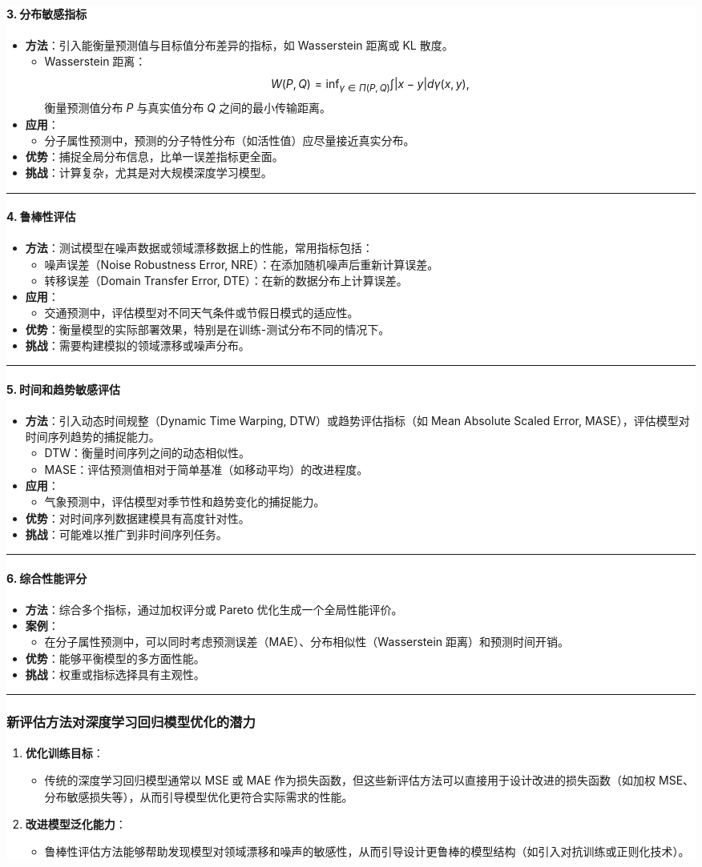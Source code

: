 
#### **3. 分布敏感指标**
- **方法**：引入能衡量预测值与目标值分布差异的指标，如 Wasserstein 距离或 KL 散度。
  - Wasserstein 距离：
    $$
    W(P, Q) = \inf_{\gamma \in \Pi(P, Q)} \int |x - y| d\gamma(x, y),
    $$
    衡量预测值分布 $P$ 与真实值分布 $Q$ 之间的最小传输距离。
- **应用**：
  - 分子属性预测中，预测的分子特性分布（如活性值）应尽量接近真实分布。
- **优势**：捕捉全局分布信息，比单一误差指标更全面。
- **挑战**：计算复杂，尤其是对大规模深度学习模型。

---

#### **4. 鲁棒性评估**
- **方法**：测试模型在噪声数据或领域漂移数据上的性能，常用指标包括：
  - 噪声误差（Noise Robustness Error, NRE）：在添加随机噪声后重新计算误差。
  - 转移误差（Domain Transfer Error, DTE）：在新的数据分布上计算误差。
- **应用**：
  - 交通预测中，评估模型对不同天气条件或节假日模式的适应性。
- **优势**：衡量模型的实际部署效果，特别是在训练-测试分布不同的情况下。
- **挑战**：需要构建模拟的领域漂移或噪声分布。

---

#### **5. 时间和趋势敏感评估**
- **方法**：引入动态时间规整（Dynamic Time Warping, DTW）或趋势评估指标（如 Mean Absolute Scaled Error, MASE），评估模型对时间序列趋势的捕捉能力。
  - DTW：衡量时间序列之间的动态相似性。
  - MASE：评估预测值相对于简单基准（如移动平均）的改进程度。
- **应用**：
  - 气象预测中，评估模型对季节性和趋势变化的捕捉能力。
- **优势**：对时间序列数据建模具有高度针对性。
- **挑战**：可能难以推广到非时间序列任务。

---

#### **6. 综合性能评分**
- **方法**：综合多个指标，通过加权评分或 Pareto 优化生成一个全局性能评价。
- **案例**：
  - 在分子属性预测中，可以同时考虑预测误差（MAE）、分布相似性（Wasserstein 距离）和预测时间开销。
- **优势**：能够平衡模型的多方面性能。
- **挑战**：权重或指标选择具有主观性。

---

### **新评估方法对深度学习回归模型优化的潜力**

1. **优化训练目标**：
   - 传统的深度学习回归模型通常以 MSE 或 MAE 作为损失函数，但这些新评估方法可以直接用于设计改进的损失函数（如加权 MSE、分布敏感损失等），从而引导模型优化更符合实际需求的性能。

2. **改进模型泛化能力**：
   - 鲁棒性评估方法能够帮助发现模型对领域漂移和噪声的敏感性，从而引导设计更鲁棒的模型结构（如引入对抗训练或正则化技术）。
